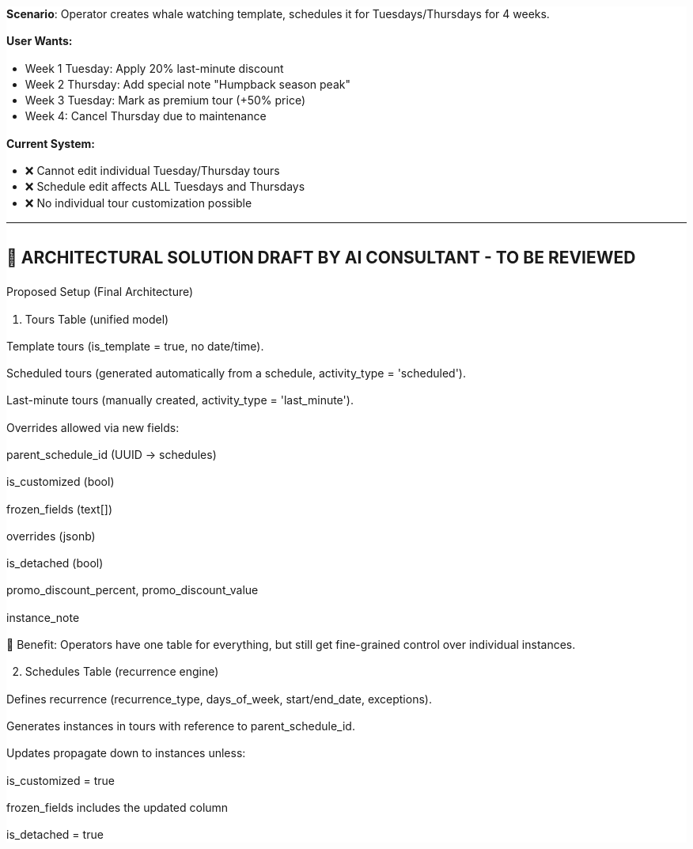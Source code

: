 **Scenario**: Operator creates whale watching template, schedules it for Tuesdays/Thursdays for 4 weeks.

**User Wants:**
- Week 1 Tuesday: Apply 20% last-minute discount
- Week 2 Thursday: Add special note "Humpback season peak"
- Week 3 Tuesday: Mark as premium tour (+50% price)
- Week 4: Cancel Thursday due to maintenance

**Current System:**
- ❌ Cannot edit individual Tuesday/Thursday tours
- ❌ Schedule edit affects ALL Tuesdays and Thursdays
- ❌ No individual tour customization possible

---

## 🎯 **ARCHITECTURAL SOLUTION DRAFT BY AI CONSULTANT - TO BE REVIEWED**

Proposed Setup (Final Architecture)
1. Tours Table (unified model)

Template tours (is_template = true, no date/time).

Scheduled tours (generated automatically from a schedule, activity_type = 'scheduled').

Last-minute tours (manually created, activity_type = 'last_minute').

Overrides allowed via new fields:

parent_schedule_id (UUID → schedules)

is_customized (bool)

frozen_fields (text[])

overrides (jsonb)

is_detached (bool)

promo_discount_percent, promo_discount_value

instance_note

🔑 Benefit: Operators have one table for everything, but still get fine-grained control over individual instances.

2. Schedules Table (recurrence engine)

Defines recurrence (recurrence_type, days_of_week, start/end_date, exceptions).

Generates instances in tours with reference to parent_schedule_id.

Updates propagate down to instances unless:

is_customized = true

frozen_fields includes the updated column

is_detached = true
